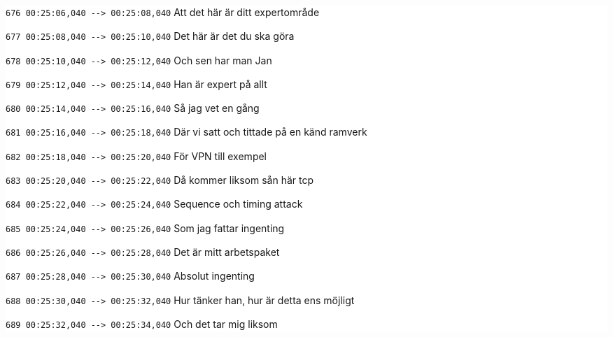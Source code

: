 

`676 00:25:06,040 --> 00:25:08,040`
Att det här är ditt expertområde



`677 00:25:08,040 --> 00:25:10,040`
Det här är det du ska göra



`678 00:25:10,040 --> 00:25:12,040`
Och sen har man Jan



`679 00:25:12,040 --> 00:25:14,040`
Han är expert på allt



`680 00:25:14,040 --> 00:25:16,040`
Så jag vet en gång



`681 00:25:16,040 --> 00:25:18,040`
Där vi satt och tittade på en känd ramverk



`682 00:25:18,040 --> 00:25:20,040`
För VPN till exempel



`683 00:25:20,040 --> 00:25:22,040`
Då kommer liksom sån här tcp



`684 00:25:22,040 --> 00:25:24,040`
Sequence och timing attack



`685 00:25:24,040 --> 00:25:26,040`
Som jag fattar ingenting



`686 00:25:26,040 --> 00:25:28,040`
Det är mitt arbetspaket



`687 00:25:28,040 --> 00:25:30,040`
Absolut ingenting



`688 00:25:30,040 --> 00:25:32,040`
Hur tänker han, hur är detta ens möjligt



`689 00:25:32,040 --> 00:25:34,040`
Och det tar mig liksom
